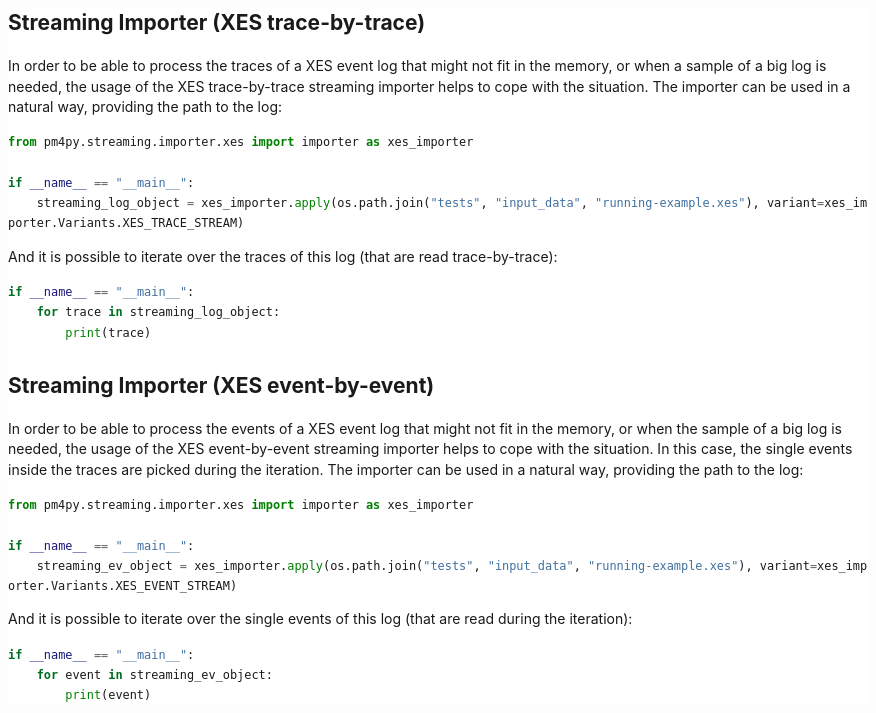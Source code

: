 


## Streaming Importer (XES trace-by-trace)


In order to be able to process the traces of a XES event log that might not fit in the memory,
or when a sample of a big log is needed, the usage of the XES trace-by-trace streaming importer
helps to cope with the situation.
The importer can be used in a natural way, providing the path to the log:



```python
from pm4py.streaming.importer.xes import importer as xes_importer

if __name__ == "__main__":
	streaming_log_object = xes_importer.apply(os.path.join("tests", "input_data", "running-example.xes"), variant=xes_importer.Variants.XES_TRACE_STREAM)
```


And it is possible to iterate over the traces of this log (that are read trace-by-trace):



```python
if __name__ == "__main__":
	for trace in streaming_log_object:
		print(trace)
```




## Streaming Importer (XES event-by-event)


In order to be able to process the events of a XES event log that might not fit in the memory,
or when the sample of a big log is needed, the usage of the XES event-by-event streaming
importer helps to cope with the situation. In this case, the single events inside the traces are
picked during the iteration.
The importer can be used in a natural way, providing the path to the log:



```python
from pm4py.streaming.importer.xes import importer as xes_importer

if __name__ == "__main__":
	streaming_ev_object = xes_importer.apply(os.path.join("tests", "input_data", "running-example.xes"), variant=xes_importer.Variants.XES_EVENT_STREAM)
```


And it is possible to iterate over the single events of this log (that are read during the
iteration):



```python
if __name__ == "__main__":
	for event in streaming_ev_object:
		print(event)
```
